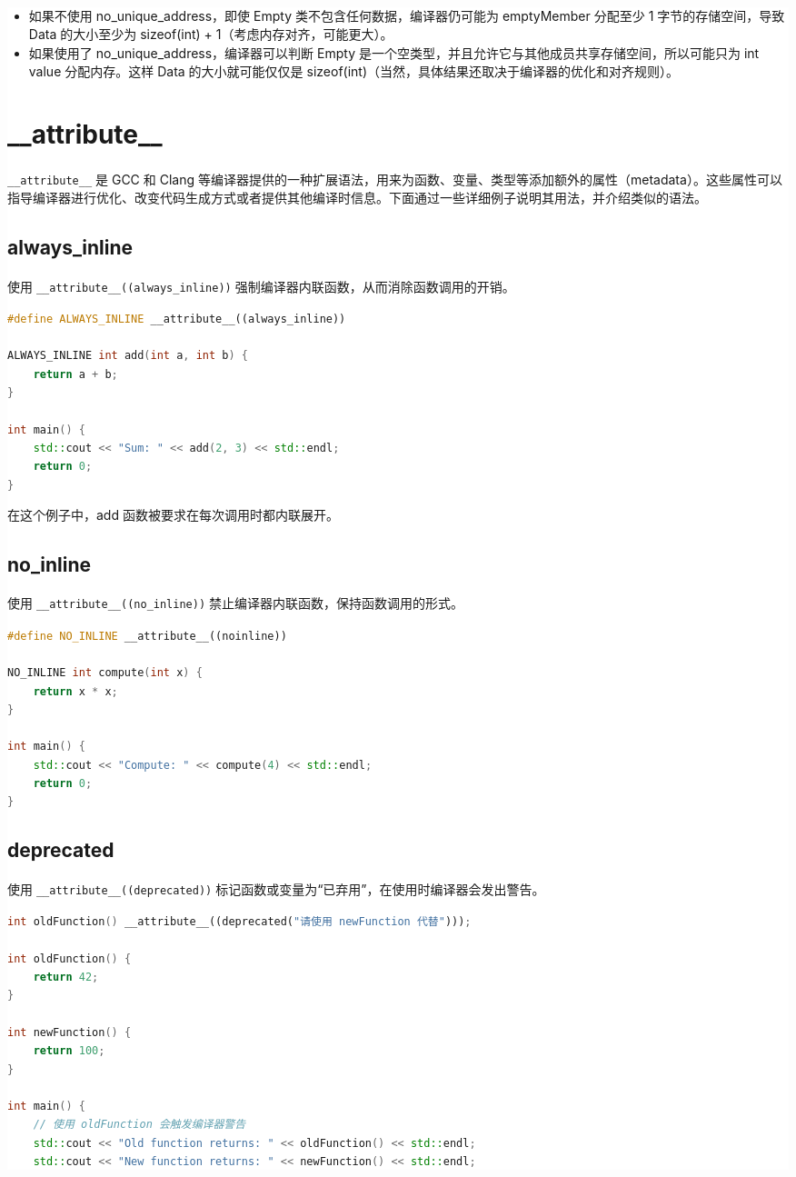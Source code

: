 - 如果不使用 no_unique_address，即使 Empty 类不包含任何数据，编译器仍可能为 emptyMember 分配至少 1 字节的存储空间，导致 Data 的大小至少为 sizeof(int) + 1（考虑内存对齐，可能更大）。
- 如果使用了 no_unique_address，编译器可以判断 Empty 是一个空类型，并且允许它与其他成员共享存储空间，所以可能只为 int value 分配内存。这样 Data 的大小就可能仅仅是 sizeof(int)（当然，具体结果还取决于编译器的优化和对齐规则）。

# \_\_attribute\_\_

`__attribute__` 是 GCC 和 Clang 等编译器提供的一种扩展语法，用来为函数、变量、类型等添加额外的属性（metadata）。这些属性可以指导编译器进行优化、改变代码生成方式或者提供其他编译时信息。下面通过一些详细例子说明其用法，并介绍类似的语法。

## always_inline

使用 `__attribute__((always_inline))` 强制编译器内联函数，从而消除函数调用的开销。

```cpp
#define ALWAYS_INLINE __attribute__((always_inline))

ALWAYS_INLINE int add(int a, int b) {
    return a + b;
}

int main() {
    std::cout << "Sum: " << add(2, 3) << std::endl;
    return 0;
}
```

在这个例子中，add 函数被要求在每次调用时都内联展开。

## no_inline

使用 `__attribute__((no_inline))` 禁止编译器内联函数，保持函数调用的形式。

```cpp
#define NO_INLINE __attribute__((noinline))

NO_INLINE int compute(int x) {
    return x * x;
}

int main() {
    std::cout << "Compute: " << compute(4) << std::endl;
    return 0;
}
```

## deprecated

使用 `__attribute__((deprecated))` 标记函数或变量为“已弃用”，在使用时编译器会发出警告。

```cpp
int oldFunction() __attribute__((deprecated("请使用 newFunction 代替")));

int oldFunction() {
    return 42;
}

int newFunction() {
    return 100;
}

int main() {
    // 使用 oldFunction 会触发编译器警告
    std::cout << "Old function returns: " << oldFunction() << std::endl;
    std::cout << "New function returns: " << newFunction() << std::endl;
```